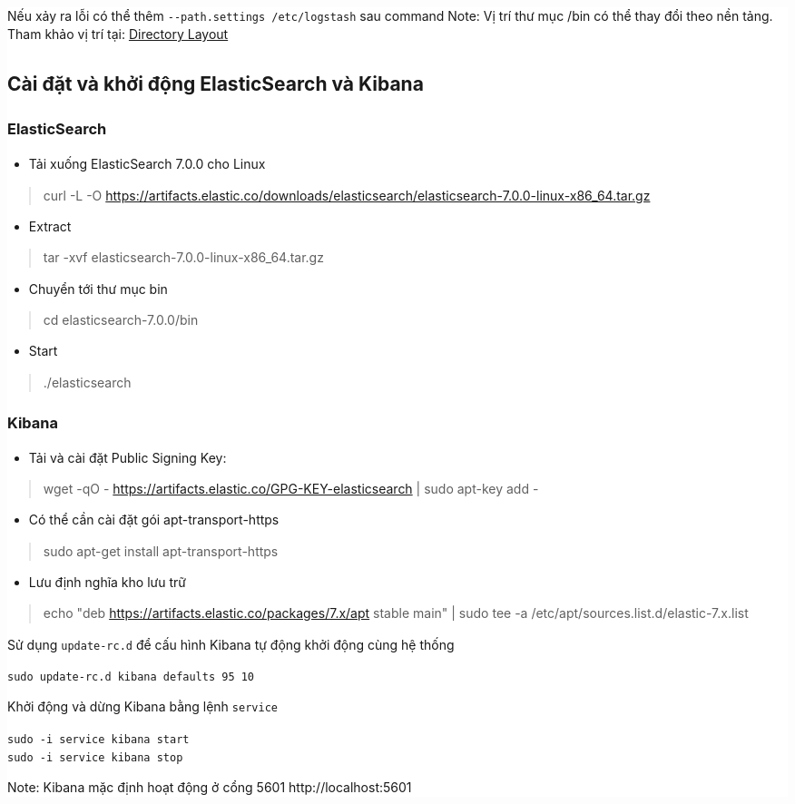 Nếu xảy ra lỗi có thể thêm `--path.settings /etc/logstash` sau command
Note: Vị trí thư mục /bin có thể thay đổi theo nền tảng. Tham khảo vị trí tại: [Directory Layout](https://www.elastic.co/guide/en/logstash/7.0/dir-layout.html)
## Cài đặt và khởi động ElasticSearch và Kibana
### ElasticSearch
* Tải xuống ElasticSearch 7.0.0 cho Linux
> curl -L -O https://artifacts.elastic.co/downloads/elasticsearch/elasticsearch-7.0.0-linux-x86_64.tar.gz
* Extract
> tar -xvf elasticsearch-7.0.0-linux-x86_64.tar.gz
* Chuyển tới thư mục bin
> cd elasticsearch-7.0.0/bin
* Start
> ./elasticsearch
### Kibana
* Tải và cài đặt Public Signing Key:
>wget -qO - https://artifacts.elastic.co/GPG-KEY-elasticsearch | sudo apt-key add -
* Có thể cần cài đặt gói apt-transport-https
> sudo apt-get install apt-transport-https
* Lưu định nghĩa kho lưu trữ
> echo "deb https://artifacts.elastic.co/packages/7.x/apt stable main" | sudo tee -a /etc/apt/sources.list.d/elastic-7.x.list
 
Sử dụng `update-rc.d` để cấu hình Kibana tự động khởi động cùng hệ thống
```
sudo update-rc.d kibana defaults 95 10
```
Khởi động và dừng Kibana bằng lệnh `service`
```
sudo -i service kibana start
sudo -i service kibana stop
```
Note: Kibana mặc định hoạt động ở cổng 5601 http://localhost:5601

